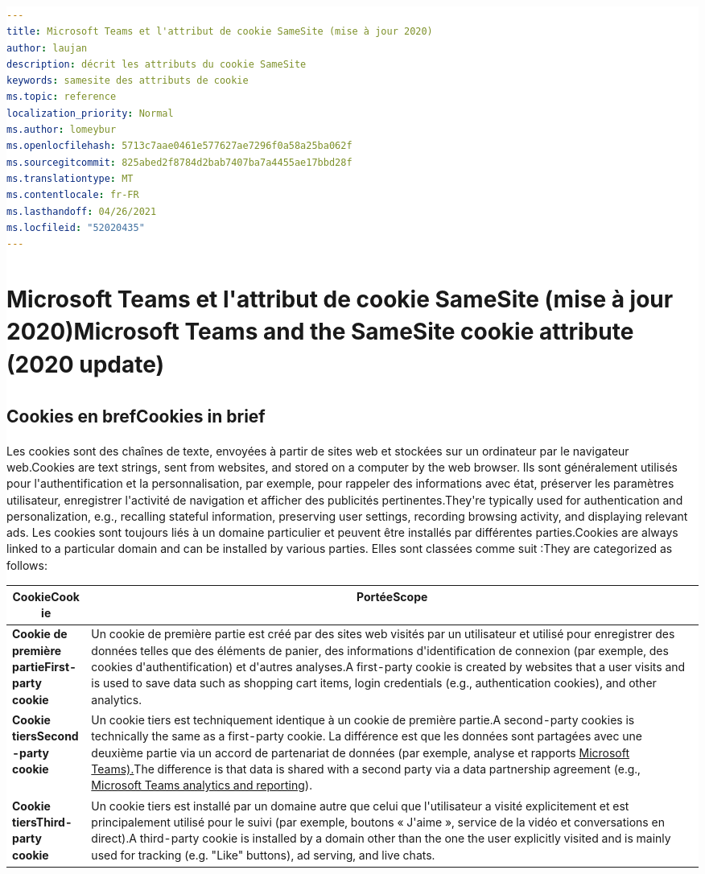 ```yaml
---
title: Microsoft Teams et l'attribut de cookie SameSite (mise à jour 2020)
author: laujan
description: décrit les attributs du cookie SameSite
keywords: samesite des attributs de cookie
ms.topic: reference
localization_priority: Normal
ms.author: lomeybur
ms.openlocfilehash: 5713c7aae0461e577627ae7296f0a58a25ba062f
ms.sourcegitcommit: 825abed2f8784d2bab7407ba7a4455ae17bbd28f
ms.translationtype: MT
ms.contentlocale: fr-FR
ms.lasthandoff: 04/26/2021
ms.locfileid: "52020435"
---
```

# <a name="microsoft-teams-and-the-samesite-cookie-attribute-2020-update"></a><span data-ttu-id="eb8ab-104">Microsoft Teams et l'attribut de cookie SameSite (mise à jour 2020)</span><span class="sxs-lookup"><span data-stu-id="eb8ab-104">Microsoft Teams and the SameSite cookie attribute (2020 update)</span></span>

## <a name="cookies-in-brief"></a><span data-ttu-id="eb8ab-105">Cookies en bref</span><span class="sxs-lookup"><span data-stu-id="eb8ab-105">Cookies in brief</span></span>

 <span data-ttu-id="eb8ab-106">Les cookies sont des chaînes de texte, envoyées à partir de sites web et stockées sur un ordinateur par le navigateur web.</span><span class="sxs-lookup"><span data-stu-id="eb8ab-106">Cookies are text strings, sent from websites, and stored on a computer by the web browser.</span></span> <span data-ttu-id="eb8ab-107">Ils sont généralement utilisés pour l'authentification et la personnalisation, par exemple, pour rappeler des informations avec état, préserver les paramètres utilisateur, enregistrer l'activité de navigation et afficher des publicités pertinentes.</span><span class="sxs-lookup"><span data-stu-id="eb8ab-107">They're typically used for authentication and personalization, e.g., recalling stateful information, preserving user settings, recording browsing activity, and displaying relevant ads.</span></span> <span data-ttu-id="eb8ab-108">Les cookies sont toujours liés à un domaine particulier et peuvent être installés par différentes parties.</span><span class="sxs-lookup"><span data-stu-id="eb8ab-108">Cookies are always linked to a particular domain and can be installed by various parties.</span></span> <span data-ttu-id="eb8ab-109">Elles sont classées comme suit :</span><span class="sxs-lookup"><span data-stu-id="eb8ab-109">They are categorized as follows:</span></span>

 |<span data-ttu-id="eb8ab-110">Cookie</span><span class="sxs-lookup"><span data-stu-id="eb8ab-110">Cookie</span></span>|<span data-ttu-id="eb8ab-111">Portée</span><span class="sxs-lookup"><span data-stu-id="eb8ab-111">Scope</span></span>|
 | ------ | ------ |
 |<span data-ttu-id="eb8ab-112">**Cookie de première partie**</span><span class="sxs-lookup"><span data-stu-id="eb8ab-112">**First-party cookie**</span></span>|<span data-ttu-id="eb8ab-113">Un cookie de première partie est créé par des sites web visités par un utilisateur et utilisé pour enregistrer des données telles que des éléments de panier, des informations d'identification de connexion (par exemple, des cookies d'authentification) et d'autres analyses.</span><span class="sxs-lookup"><span data-stu-id="eb8ab-113">A first-party cookie is created by websites that a user visits and is used to save data such as shopping cart items, login credentials (e.g., authentication cookies), and other analytics.</span></span>|
 |<span data-ttu-id="eb8ab-114">**Cookie tiers**</span><span class="sxs-lookup"><span data-stu-id="eb8ab-114">**Second-party cookie**</span></span>|<span data-ttu-id="eb8ab-115">Un cookie tiers est techniquement identique à un cookie de première partie.</span><span class="sxs-lookup"><span data-stu-id="eb8ab-115">A second-party cookies is technically the same as a first-party  cookie.</span></span> <span data-ttu-id="eb8ab-116">La différence est que les données sont partagées avec une deuxième partie via un accord de partenariat de données (par exemple, analyse et rapports [Microsoft Teams).](/microsoftteams/teams-analytics-and-reports/teams-reporting-reference)</span><span class="sxs-lookup"><span data-stu-id="eb8ab-116">The difference is that data is shared with a second party via a data partnership agreement (e.g., [Microsoft Teams analytics and reporting](/microsoftteams/teams-analytics-and-reports/teams-reporting-reference)).</span></span> |
 |<span data-ttu-id="eb8ab-117">**Cookie tiers**</span><span class="sxs-lookup"><span data-stu-id="eb8ab-117">**Third-party cookie**</span></span>|<span data-ttu-id="eb8ab-118">Un cookie tiers est installé par un domaine autre que celui que l'utilisateur a visité explicitement et est principalement utilisé pour le suivi (par exemple, boutons « J'aime », service de la vidéo et conversations en direct).</span><span class="sxs-lookup"><span data-stu-id="eb8ab-118">A third-party cookie is installed by a domain other than the one the user explicitly visited and is mainly used for tracking (e.g. "Like" buttons), ad serving, and live chats.</span></span>|
